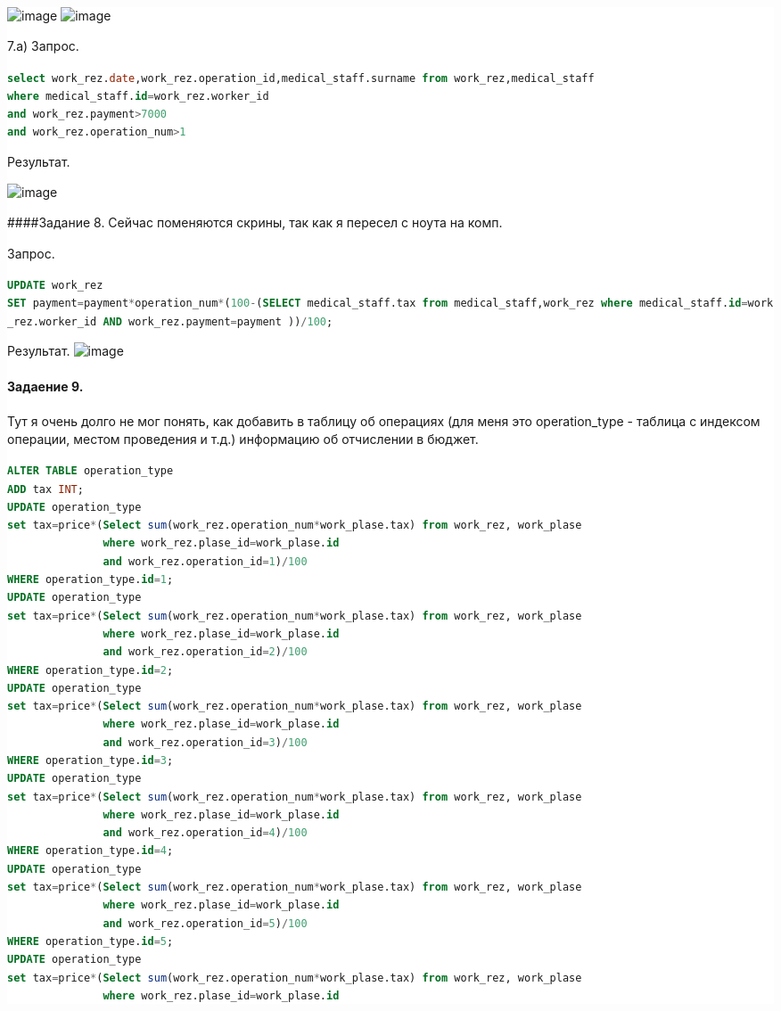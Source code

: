 <img width="741" alt="image" src="https://user-images.githubusercontent.com/99073996/200643850-fa896136-d8b4-48d7-b059-2c0e77b73924.png">
<img width="724" alt="image" src="https://user-images.githubusercontent.com/99073996/200643964-e19f44ac-963e-445f-85b5-068aafc3a19a.png">


7.a)
Запрос.
```sql
select work_rez.date,work_rez.operation_id,medical_staff.surname from work_rez,medical_staff
where medical_staff.id=work_rez.worker_id
and work_rez.payment>7000
and work_rez.operation_num>1
```
Результат.

<img width="565" alt="image" src="https://user-images.githubusercontent.com/99073996/200644851-3e4f81a0-4b91-4833-927f-47998a217b39.png">


####Задание 8.
Сейчас поменяются скрины, так как я пересел с ноута на комп.

Запрос.
```sql
UPDATE work_rez
SET payment=payment*operation_num*(100-(SELECT medical_staff.tax from medical_staff,work_rez where medical_staff.id=work_rez.worker_id AND work_rez.payment=payment ))/100;
```

Результат.
![image](https://user-images.githubusercontent.com/99073996/201056944-21c794fc-41b0-47c7-9eed-6e6fa5f6e11c.png)


#### Задаение 9.
Тут я очень долго не мог понять, как добавить в таблицу об операциях (для меня это operation_type - таблица с индексом операции, местом проведения и т.д.) информацию об отчислении в бюджет. 

```sql
ALTER TABLE operation_type
ADD tax INT;
UPDATE operation_type
set tax=price*(Select sum(work_rez.operation_num*work_plase.tax) from work_rez, work_plase
               where work_rez.plase_id=work_plase.id
               and work_rez.operation_id=1)/100
WHERE operation_type.id=1;
UPDATE operation_type
set tax=price*(Select sum(work_rez.operation_num*work_plase.tax) from work_rez, work_plase
               where work_rez.plase_id=work_plase.id
               and work_rez.operation_id=2)/100
WHERE operation_type.id=2;
UPDATE operation_type
set tax=price*(Select sum(work_rez.operation_num*work_plase.tax) from work_rez, work_plase
               where work_rez.plase_id=work_plase.id
               and work_rez.operation_id=3)/100
WHERE operation_type.id=3;
UPDATE operation_type
set tax=price*(Select sum(work_rez.operation_num*work_plase.tax) from work_rez, work_plase
               where work_rez.plase_id=work_plase.id
               and work_rez.operation_id=4)/100
WHERE operation_type.id=4;
UPDATE operation_type
set tax=price*(Select sum(work_rez.operation_num*work_plase.tax) from work_rez, work_plase
               where work_rez.plase_id=work_plase.id
               and work_rez.operation_id=5)/100
WHERE operation_type.id=5;
UPDATE operation_type
set tax=price*(Select sum(work_rez.operation_num*work_plase.tax) from work_rez, work_plase
               where work_rez.plase_id=work_plase.id
```